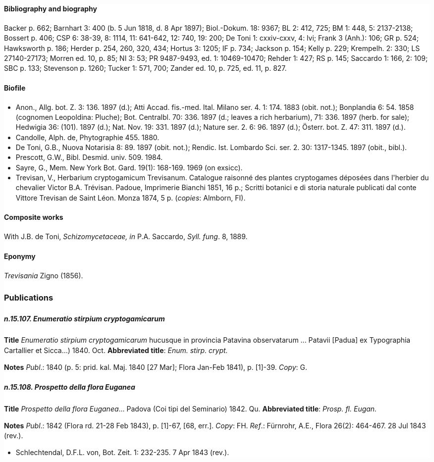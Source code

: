 #### Bibliography and biography

Backer p. 662; Barnhart 3: 400 (b. 5 Jun 1818, d. 8 Apr 1897); Biol.-Dokum. 18: 9367; BL 2: 412, 725; BM 1: 448, 5: 2137-2138; Bossert p. 406; CSP 6: 38-39, 8: 1114, 11: 641-642, 12: 740, 19: 200; De Toni 1: cxxiv-cxxv, 4: lvi; Frank 3 (Anh.): 106; GR p. 524; Hawksworth p. 186; Herder p. 254, 260, 320, 434; Hortus 3: 1205; IF p. 734; Jackson p. 154; Kelly p. 229; Krempelh. 2: 330; LS 27140-27173; Morren ed. 10, p. 85; NI 3: 53; PR 9487-9493, ed. 1: 10469-10470; Rehder 1: 427; RS p. 145; Saccardo 1: 166, 2: 109; SBC p. 133; Stevenson p. 1260; Tucker 1: 571, 700; Zander ed. 10, p. 725, ed. 11, p. 827.

#### Biofile

- Anon., Allg. bot. Z. 3: 136. 1897 (d.); Atti Accad. fis.-med. Ital. Milano ser. 4. 1: 174. 1883 (obit. not.); Bonplandia 6: 54. 1858 (cognomen Leopoldina: Pluche); Bot. Centralbl. 70: 336. 1897 (d.; leaves a rich herbarium), 71: 336. 1897 (herb. for sale); Hedwigia 36: (101). 1897 (d.); Nat. Nov. 19: 331. 1897 (d.); Nature ser. 2. 6: 96. 1897 (d.); Österr. bot. Z. 47: 311. 1897 (d.).
- Candolle, Alph. de, Phytographie 455. 1880.
- De Toni, G.B., Nuova Notarisia 8: 89. 1897 (obit. not.); Rendic. Ist. Lombardo Sci. ser. 2. 30: 1317-1345. 1897 (obit., bibl.).
- Prescott, G.W., Bibl. Desmid. univ. 509. 1984.
- Sayre, G., Mem. New York Bot. Gard. 19(1): 168-169. 1969 (on exsicc).
- Trevisan, V., Herbarium cryptogamicum Trevisanum. Catalogue raisonné des plantes cryptogames déposées dans l'herbier du chevalier Victor B.A. Trévisan. Padoue, Imprimerie Bianchi 1851, 16 p.; Scritti botanici e di storia naturale publicati dal conte Vittore Trevisan de Saint Léon. Monza 1874, 5 p. (*copies*: Almborn, FI).

#### Composite works

With J.B. de Toni, *Schizomycetaceae, in* P.A. Saccardo, *Syll. fung*. 8, 1889.

#### Eponymy

*Trevisania* Zigno (1856).

### Publications

##### n.15.107. Enumeratio stirpium cryptogamicarum

**Title**
*Enumeratio stirpium cryptogamicarum* hucusque in provincia Patavina observatarum ... Patavii \[Padua\] ex Typographia Cartallier et Sicca...) 1840. Oct.
**Abbreviated title**: *Enum. stirp. crypt.*

**Notes**
*Publ*.: 1840 (p. 5: prid. kal. Maj. 1840 \[27 Mar\]; Flora Jan-Feb 1841), p. \[1\]-39. *Copy*:
G.

##### n.15.108. Prospetto della flora Euganea

**Title**
*Prospetto della flora Euganea*... Padova (Coi tipi del Seminario) 1842. Qu.
**Abbreviated title**: *Prosp. fl. Eugan.*

**Notes**
*Publ*.: 1842 (Flora rd. 21-28 Feb 1843), p. \[1\]-67, \[68, err.\]. *Copy*: FH.
*Ref*.: Fürnrohr, A.E., Flora 26(2): 464-467. 28 Jul 1843 (rev.).
- Schlechtendal, D.F.L. von, Bot. Zeit. 1: 232-235. 7 Apr 1843 (rev.).
